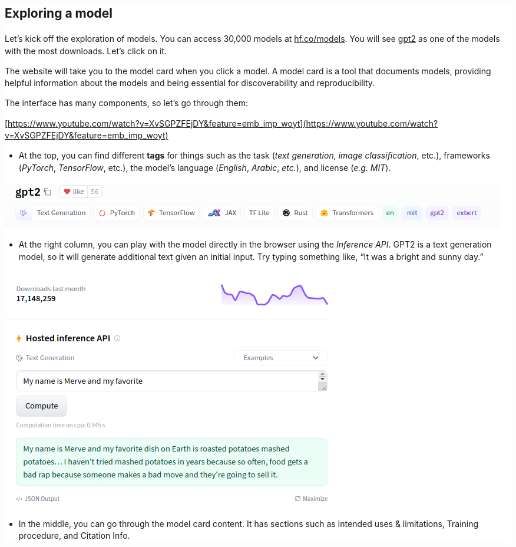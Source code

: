 ## Exploring a model

Let’s kick off the exploration of models. You can access 30,000 models at [hf.co/models](http://hf.co/models). You will see [gpt2](https://huggingface.co/gpt2) as one of the models with the most downloads. Let’s click on it.

The website will take you to the model card when you click a model. A model card is a tool that documents models, providing helpful information about the models and being essential for discoverability and reproducibility.

The interface has many components, so let’s go through them:

[https://www.youtube.com/watch?v=XvSGPZFEjDY&feature=emb_imp_woyt](https://www.youtube.com/watch?v=XvSGPZFEjDY&feature=emb_imp_woyt)

- At the top, you can find different **tags** for things such as the task (*text generation, image classification*, etc.), frameworks (*PyTorch*, *TensorFlow*, etc.), the model’s language (*English*, *Arabic*, *etc.*), and license (*e.g. MIT*).

![Untitled](images/Untitled.png)

- At the right column, you can play with the model directly in the browser using the *Inference API*. GPT2 is a text generation model, so it will generate additional text given an initial input. Try typing something like, “It was a bright and sunny day.”

![Untitled](images/Untitled%201.png)

- In the middle, you can go through the model card content. It has sections such as Intended uses & limitations, Training procedure, and Citation Info.
